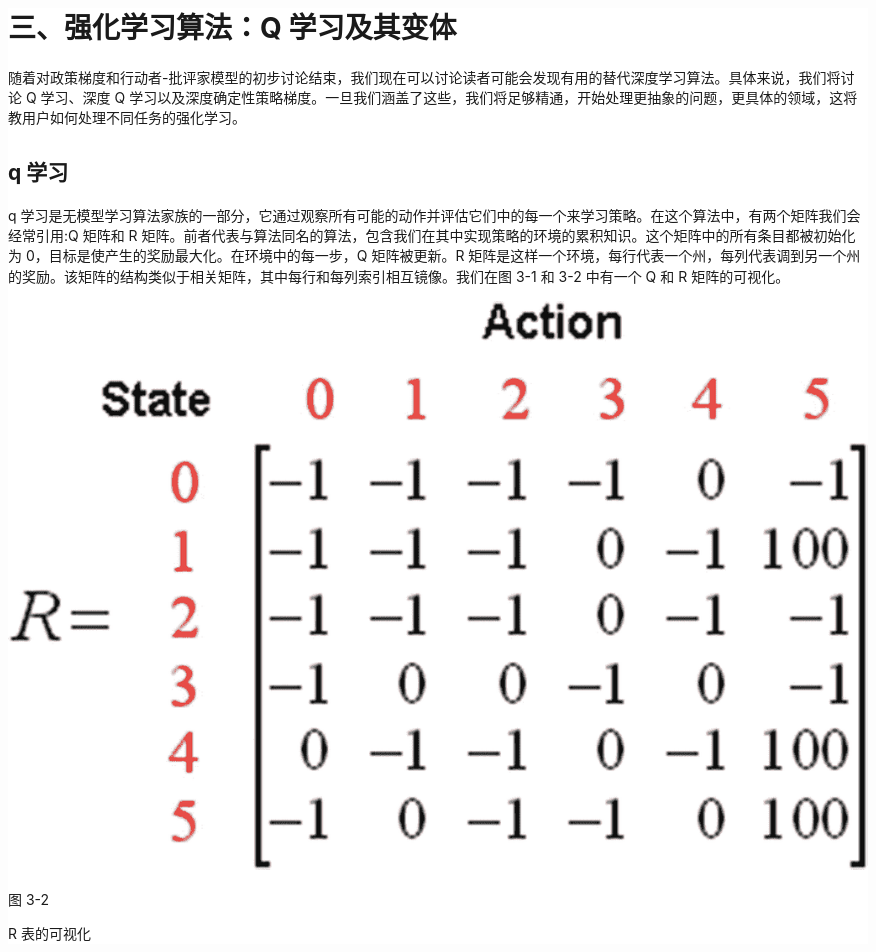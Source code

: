 # 三、强化学习算法：Q 学习及其变体

随着对政策梯度和行动者-批评家模型的初步讨论结束，我们现在可以讨论读者可能会发现有用的替代深度学习算法。具体来说，我们将讨论 Q 学习、深度 Q 学习以及深度确定性策略梯度。一旦我们涵盖了这些，我们将足够精通，开始处理更抽象的问题，更具体的领域，这将教用户如何处理不同任务的强化学习。

## q 学习

q 学习是无模型学习算法家族的一部分，它通过观察所有可能的动作并评估它们中的每一个来学习策略。在这个算法中，有两个矩阵我们会经常引用:Q 矩阵和 R 矩阵。前者代表与算法同名的算法，包含我们在其中实现策略的环境的累积知识。这个矩阵中的所有条目都被初始化为 0，目标是使产生的奖励最大化。在环境中的每一步，Q 矩阵被更新。R 矩阵是这样一个环境，每行代表一个州，每列代表调到另一个州的奖励。该矩阵的结构类似于相关矩阵，其中每行和每列索引相互镜像。我们在图 3-1 和 3-2 中有一个 Q 和 R 矩阵的可视化。

![img/480225_1_En_3_Fig2_HTML.jpg](img/480225_1_En_3_Fig2_HTML.jpg)

图 3-2

R 表的可视化
